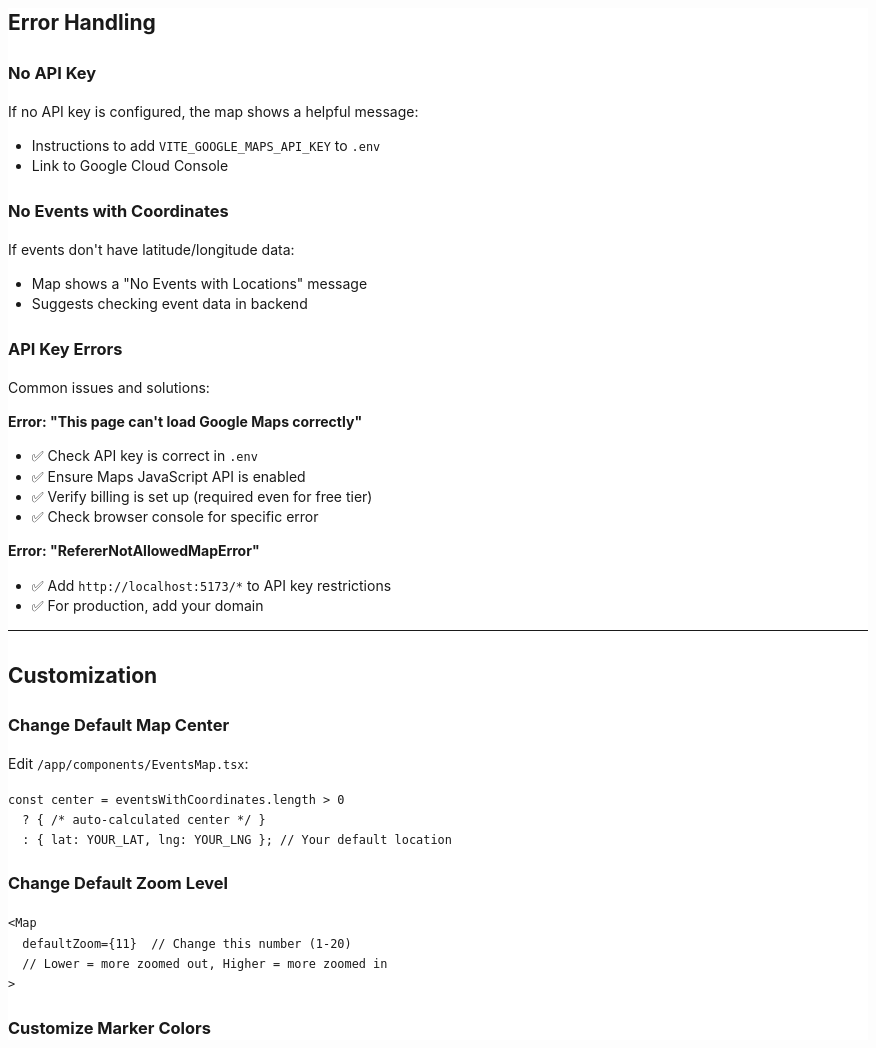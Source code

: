 
## Error Handling

### No API Key

If no API key is configured, the map shows a helpful message:
- Instructions to add `VITE_GOOGLE_MAPS_API_KEY` to `.env`
- Link to Google Cloud Console

### No Events with Coordinates

If events don't have latitude/longitude data:
- Map shows a "No Events with Locations" message
- Suggests checking event data in backend

### API Key Errors

Common issues and solutions:

**Error: "This page can't load Google Maps correctly"**
- ✅ Check API key is correct in `.env`
- ✅ Ensure Maps JavaScript API is enabled
- ✅ Verify billing is set up (required even for free tier)
- ✅ Check browser console for specific error

**Error: "RefererNotAllowedMapError"**
- ✅ Add `http://localhost:5173/*` to API key restrictions
- ✅ For production, add your domain

---

## Customization

### Change Default Map Center

Edit `/app/components/EventsMap.tsx`:

```tsx
const center = eventsWithCoordinates.length > 0
  ? { /* auto-calculated center */ }
  : { lat: YOUR_LAT, lng: YOUR_LNG }; // Your default location
```

### Change Default Zoom Level

```tsx
<Map
  defaultZoom={11}  // Change this number (1-20)
  // Lower = more zoomed out, Higher = more zoomed in
>
```

### Customize Marker Colors
